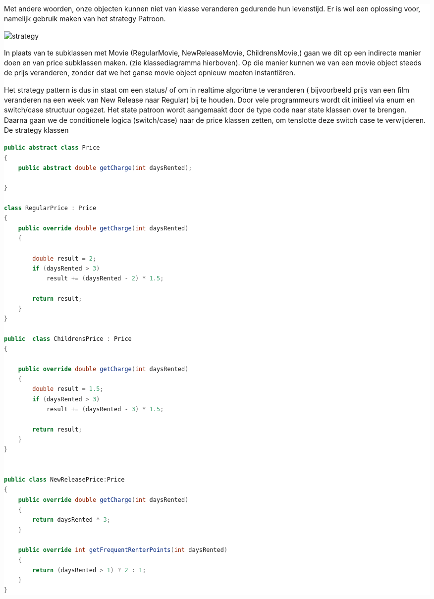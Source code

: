 Met andere woorden, onze objecten kunnen niet van klasse veranderen gedurende hun levenstijd. 
Er is wel een oplossing voor, namelijk gebruik maken van het strategy Patroon. 

![strategy](../assets/20_se/strategy.PNG)

In plaats van te subklassen met Movie (RegularMovie, NewReleaseMovie, ChildrensMovie,) gaan we dit op een indirecte manier doen en van price subklassen maken. (zie klassediagramma hierboven). Op die manier kunnen we van een movie object steeds de prijs veranderen, zonder dat we het ganse movie object opnieuw moeten instantiëren.  

Het strategy pattern is dus in staat om een status/ of om in realtime algoritme te veranderen ( bijvoorbeeld prijs van een film veranderen na een week van New Release naar Regular) bij te houden. Door vele programmeurs wordt dit initieel via enum en switch/case structuur opgezet. Het state patroon wordt aangemaakt door de type code naar state klassen over te brengen. Daarna gaan we de conditionele logica (switch/case) naar de price klassen zetten, om tenslotte deze switch case te verwijderen.  
De strategy klassen 
 
 
```csharp
public abstract class Price 
{ 
    public abstract double getCharge(int daysRented); 
        
} 
 
class RegularPrice : Price 
{ 
    public override double getCharge(int daysRented) 
    { 

        double result = 2; 
        if (daysRented > 3) 
            result += (daysRented - 2) * 1.5; 

        return result; 
    } 
} 
 
public  class ChildrensPrice : Price 
{ 

    public override double getCharge(int daysRented) 
    { 
        double result = 1.5; 
        if (daysRented > 3) 
            result += (daysRented - 3) * 1.5; 
            
        return result; 
    } 
} 
 
 
public class NewReleasePrice:Price 
{ 
    public override double getCharge(int daysRented) 
    { 
        return daysRented * 3; 
    } 

    public override int getFrequentRenterPoints(int daysRented) 
    { 
        return (daysRented > 1) ? 2 : 1; 
    } 
} 
```
